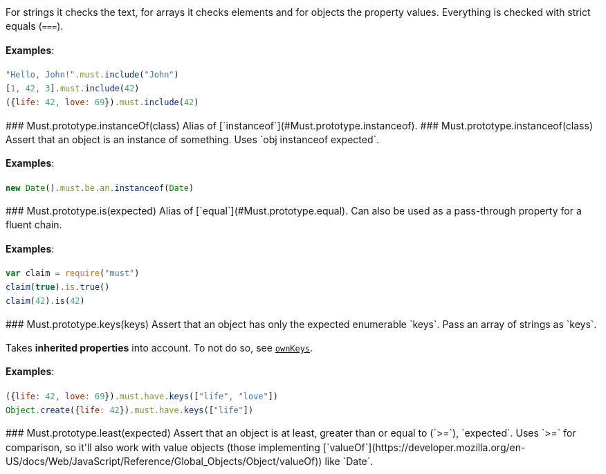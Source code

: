 For strings it checks the text, for arrays it checks elements and for
objects the property values. Everything is checked with strict equals
(`===`).

**Examples**:
```javascript
"Hello, John!".must.include("John")
[1, 42, 3].must.include(42)
({life: 42, love: 69}).must.include(42)
```

<a name="Must.prototype.instanceOf" />
### Must.prototype.instanceOf(class)
Alias of [`instanceof`](#Must.prototype.instanceof).  

<a name="Must.prototype.instanceof" />
### Must.prototype.instanceof(class)
Assert that an object is an instance of something.  
Uses `obj instanceof expected`.

**Examples**:
```javascript
new Date().must.be.an.instanceof(Date)
```

<a name="Must.prototype.is" />
### Must.prototype.is(expected)
Alias of [`equal`](#Must.prototype.equal).  
Can also be used as a pass-through property for a fluent chain.

**Examples**:
```javascript
var claim = require("must")
claim(true).is.true()
claim(42).is(42)
```

<a name="Must.prototype.keys" />
### Must.prototype.keys(keys)
Assert that an object has only the expected enumerable `keys`.  
Pass an array of strings as `keys`.

Takes **inherited properties** into account. To not do so, see
[`ownKeys`](#Must.prototype.ownKeys).

**Examples**:
```javascript
({life: 42, love: 69}).must.have.keys(["life", "love"])
Object.create({life: 42}).must.have.keys(["life"])
```

<a name="Must.prototype.least" />
### Must.prototype.least(expected)
Assert that an object is at least, greater than or equal to (`>=`),
`expected`.  
Uses `>=` for comparison, so it'll also work with value objects (those
implementing [`valueOf`](https://developer.mozilla.org/en-US/docs/Web/JavaScript/Reference/Global_Objects/Object/valueOf)) like `Date`.
